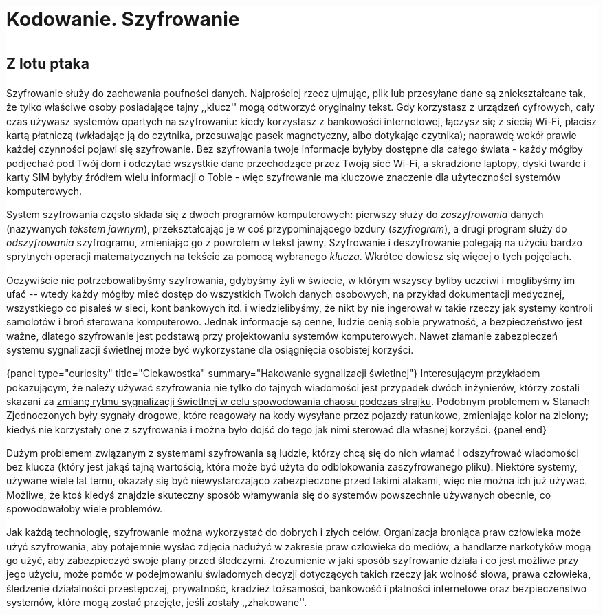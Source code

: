 # Kodowanie. Szyfrowanie

## Z lotu ptaka

Szyfrowanie służy do zachowania poufności danych. Najprościej rzecz ujmując, plik lub przesyłane dane są zniekształcane tak, że tylko właściwe osoby posiadające tajny ,,klucz'' mogą odtworzyć oryginalny tekst.
Gdy korzystasz z urządzeń cyfrowych, cały czas używasz systemów opartych na szyfrowaniu: kiedy korzystasz z bankowości internetowej, łączysz się z siecią Wi-Fi, płacisz kartą płatniczą (wkładając ją do czytnika, przesuwając pasek magnetyczny, albo dotykając czytnika); naprawdę wokół prawie każdej czynności pojawi się szyfrowanie.
Bez szyfrowania twoje informacje byłyby dostępne dla całego świata - każdy mógłby podjechać pod Twój dom i odczytać wszystkie dane przechodzące przez Twoją sieć Wi-Fi, a skradzione laptopy, dyski twarde i karty SIM byłyby źródłem wielu informacji o Tobie - więc szyfrowanie ma kluczowe znaczenie dla użyteczności systemów komputerowych.

System szyfrowania często składa się z dwóch programów komputerowych: pierwszy służy do *zaszyfrowania* danych (nazywanych *tekstem jawnym*), przekształcając je w coś przypominającego bzdury (*szyfrogram*), a drugi program służy do *odszyfrowania* szyfrogramu, zmieniając go z powrotem w tekst jawny. Szyfrowanie i deszyfrowanie polegają na użyciu bardzo sprytnych operacji matematycznych na tekście za pomocą wybranego *klucza*. Wkrótce dowiesz się więcej o tych pojęciach.

Oczywiście nie potrzebowalibyśmy szyfrowania, gdybyśmy żyli w świecie, w którym wszyscy byliby uczciwi i moglibyśmy im ufać -- wtedy każdy mógłby mieć dostęp do wszystkich Twoich danych osobowych, na przykład dokumentacji medycznej, wszystkiego co pisałeś w sieci, kont bankowych itd. i wiedzielibyśmy, że nikt by nie ingerował w takie rzeczy jak systemy kontroli samolotów i broń sterowana komputerowo. Jednak informacje są cenne, ludzie cenią sobie prywatność, a bezpieczeństwo jest ważne, dlatego szyfrowanie jest podstawą przy projektowaniu systemów komputerowych. Nawet złamanie zabezpieczeń systemu sygnalizacji świetlnej może być wykorzystane dla osiągnięcia osobistej korzyści.

{panel type="curiosity" title="Ciekawostka" summary="Hakowanie sygnalizacji świetlnej"}
Interesującym przykładem pokazującym, że należy używać szyfrowania nie tylko do tajnych wiadomości jest przypadek dwóch inżynierów, którzy zostali skazani za [zmianę rytmu sygnalizacji świetlnej w celu spowodowania chaosu podczas strajku](http://latimesblogs.latimes.com/lanow/2009/12/engineers-who-hacked-in-la-traffic-signal-computers-jamming-traffic-sentenced.html). Podobnym problemem w Stanach Zjednoczonych były sygnały drogowe, które reagowały na kody wysyłane przez pojazdy ratunkowe, zmieniając kolor na zielony; kiedyś nie korzystały one z szyfrowania i można było dojść do tego jak nimi sterować dla własnej korzyści.
{panel end}

Dużym problemem związanym z systemami szyfrowania są ludzie, którzy chcą się do nich włamać i odszyfrować wiadomości bez klucza (który jest jakąś tajną wartością, która może być użyta do odblokowania zaszyfrowanego pliku). Niektóre systemy, używane wiele lat temu, okazały się być niewystarczająco zabezpieczone przed takimi atakami, więc nie można ich już używać. Możliwe, że ktoś kiedyś znajdzie skuteczny sposób włamywania się do systemów powszechnie używanych obecnie, co spowodowałoby wiele problemów.

Jak każdą technologię, szyfrowanie można wykorzystać do dobrych i złych celów. Organizacja broniąca praw człowieka może użyć szyfrowania, aby potajemnie wysłać zdjęcia nadużyć w zakresie praw człowieka do mediów, a handlarze narkotyków mogą go użyć, aby zabezpieczyć swoje plany przed śledczymi. Zrozumienie w jaki sposób szyfrowanie działa i co jest możliwe przy jego użyciu, może pomóc w podejmowaniu świadomych decyzji dotyczących takich rzeczy jak wolność słowa, prawa człowieka, śledzenie działalności przestępczej, prywatność, kradzież tożsamości, bankowość i płatności internetowe oraz bezpieczeństwo systemów, które mogą zostać przejęte, jeśli zostały ,,zhakowane''.

